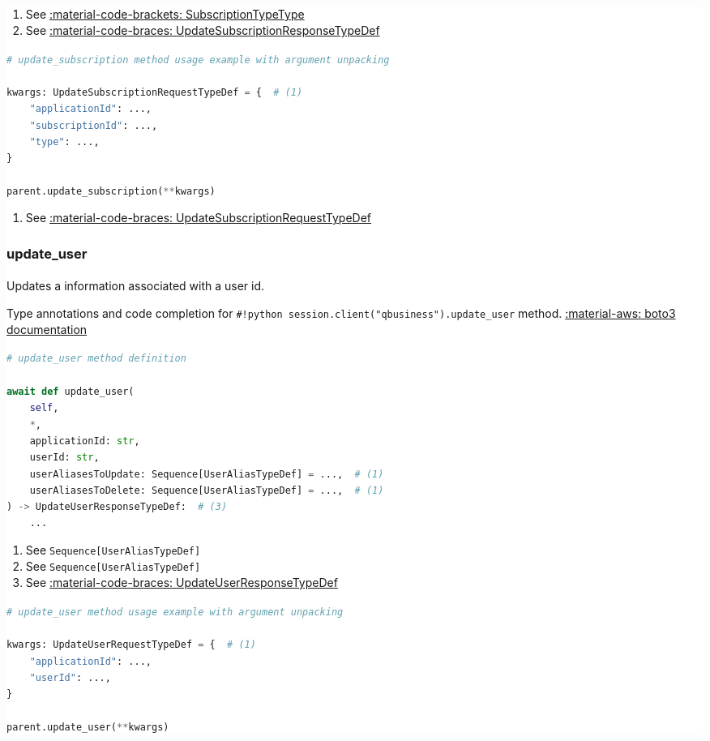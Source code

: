 1. See [:material-code-brackets: SubscriptionTypeType](./literals.md#subscriptiontypetype)
2. See [:material-code-braces: UpdateSubscriptionResponseTypeDef](./type_defs.md#updatesubscriptionresponsetypedef)


```python
# update_subscription method usage example with argument unpacking

kwargs: UpdateSubscriptionRequestTypeDef = {  # (1)
    "applicationId": ...,
    "subscriptionId": ...,
    "type": ...,
}

parent.update_subscription(**kwargs)
```

1. See [:material-code-braces: UpdateSubscriptionRequestTypeDef](./type_defs.md#updatesubscriptionrequesttypedef)

### update\_user

Updates a information associated with a user id.

Type annotations and code completion for `#!python session.client("qbusiness").update_user` method.
[:material-aws: boto3 documentation](https://boto3.amazonaws.com/v1/documentation/api/latest/reference/services/qbusiness.html#QBusiness.Client)

```python
# update_user method definition

await def update_user(
    self,
    *,
    applicationId: str,
    userId: str,
    userAliasesToUpdate: Sequence[UserAliasTypeDef] = ...,  # (1)
    userAliasesToDelete: Sequence[UserAliasTypeDef] = ...,  # (1)
) -> UpdateUserResponseTypeDef:  # (3)
    ...
```

1. See `Sequence[UserAliasTypeDef]`
2. See `Sequence[UserAliasTypeDef]`
3. See [:material-code-braces: UpdateUserResponseTypeDef](./type_defs.md#updateuserresponsetypedef)


```python
# update_user method usage example with argument unpacking

kwargs: UpdateUserRequestTypeDef = {  # (1)
    "applicationId": ...,
    "userId": ...,
}

parent.update_user(**kwargs)
```
